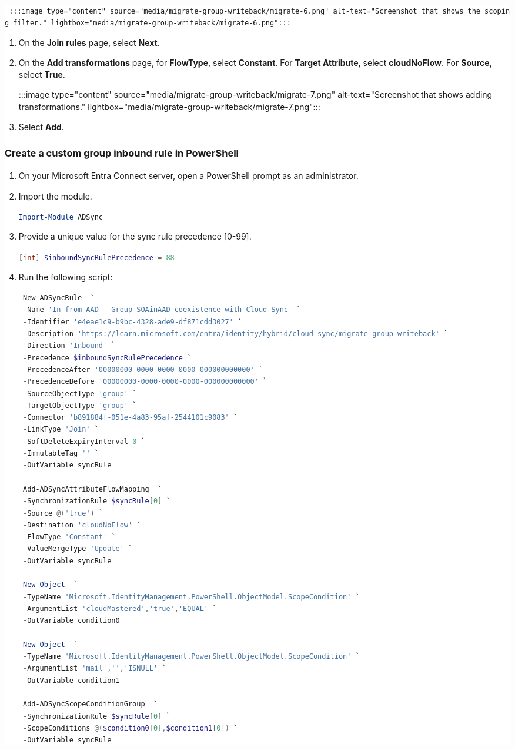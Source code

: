 
     :::image type="content" source="media/migrate-group-writeback/migrate-6.png" alt-text="Screenshot that shows the scoping filter." lightbox="media/migrate-group-writeback/migrate-6.png":::

1. On the **Join rules** page, select **Next**.
1. On the **Add transformations** page, for **FlowType**, select **Constant**. For **Target Attribute**, select **cloudNoFlow**. For **Source**, select **True**.

     :::image type="content" source="media/migrate-group-writeback/migrate-7.png" alt-text="Screenshot that shows adding transformations." lightbox="media/migrate-group-writeback/migrate-7.png":::

1. Select **Add**.

### Create a custom group inbound rule in PowerShell

1. On your Microsoft Entra Connect server, open a PowerShell prompt as an administrator.
1. Import the module.

   ``` PowerShell 
   Import-Module ADSync
   ```
1. Provide a unique value for the sync rule precedence [0-99].

   ``` PowerShell 
   [int] $inboundSyncRulePrecedence = 88
   ```
1. Run the following script:

   ``` PowerShell 
    New-ADSyncRule  `
    -Name 'In from AAD - Group SOAinAAD coexistence with Cloud Sync' `
    -Identifier 'e4eae1c9-b9bc-4328-ade9-df871cdd3027' `
    -Description 'https://learn.microsoft.com/entra/identity/hybrid/cloud-sync/migrate-group-writeback' `
    -Direction 'Inbound' `
    -Precedence $inboundSyncRulePrecedence `
    -PrecedenceAfter '00000000-0000-0000-0000-000000000000' `
    -PrecedenceBefore '00000000-0000-0000-0000-000000000000' `
    -SourceObjectType 'group' `
    -TargetObjectType 'group' `
    -Connector 'b891884f-051e-4a83-95af-2544101c9083' `
    -LinkType 'Join' `
    -SoftDeleteExpiryInterval 0 `
    -ImmutableTag '' `
    -OutVariable syncRule

    Add-ADSyncAttributeFlowMapping  `
    -SynchronizationRule $syncRule[0] `
    -Source @('true') `
    -Destination 'cloudNoFlow' `
    -FlowType 'Constant' `
    -ValueMergeType 'Update' `
    -OutVariable syncRule

    New-Object  `
    -TypeName 'Microsoft.IdentityManagement.PowerShell.ObjectModel.ScopeCondition' `
    -ArgumentList 'cloudMastered','true','EQUAL' `
    -OutVariable condition0

    New-Object  `
    -TypeName 'Microsoft.IdentityManagement.PowerShell.ObjectModel.ScopeCondition' `
    -ArgumentList 'mail','','ISNULL' `
    -OutVariable condition1

    Add-ADSyncScopeConditionGroup  `
    -SynchronizationRule $syncRule[0] `
    -ScopeConditions @($condition0[0],$condition1[0]) `
    -OutVariable syncRule
   ```